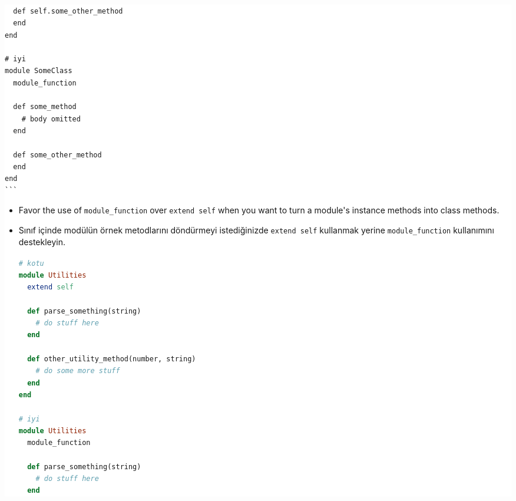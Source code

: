       def self.some_other_method
      end
    end

    # iyi
    module SomeClass
      module_function

      def some_method
        # body omitted
      end

      def some_other_method
      end
    end
    ```

* Favor the use of `module_function` over `extend self` when you want
  to turn a module's instance methods into class methods.

* Sınıf içinde modülün örnek metodlarını döndürmeyi istediğinizde 
  `extend self` kullanmak yerine `module_function` kullanımını destekleyin.

    ```Ruby
    # kotu
    module Utilities
      extend self

      def parse_something(string)
        # do stuff here
      end

      def other_utility_method(number, string)
        # do some more stuff
      end
    end

    # iyi
    module Utilities
      module_function

      def parse_something(string)
        # do stuff here
      end
